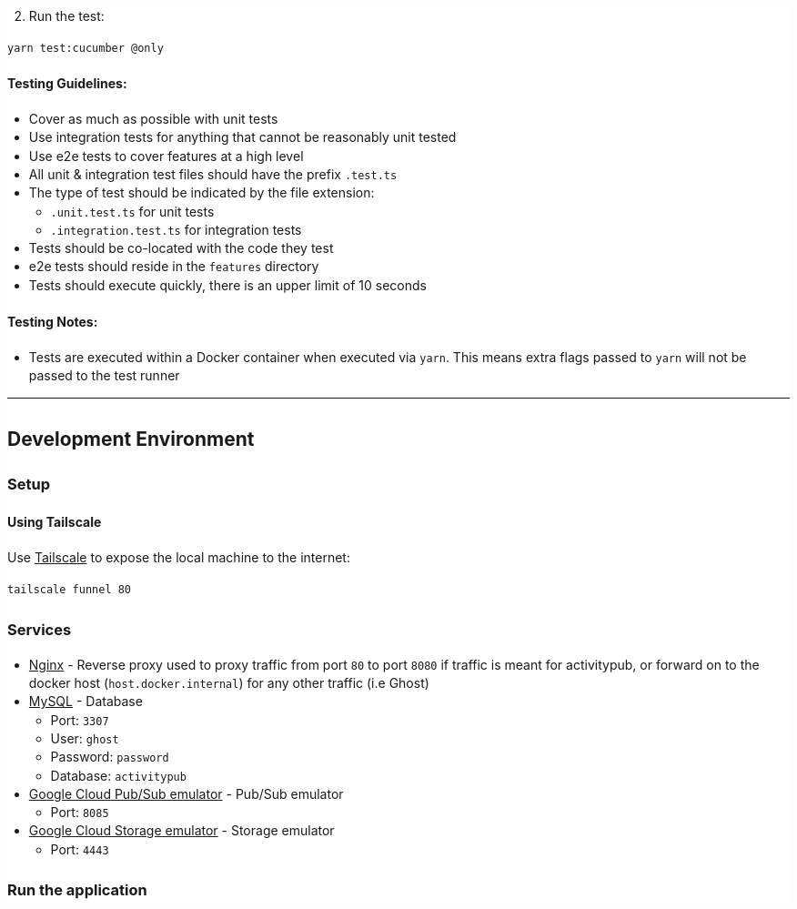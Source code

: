 2. Run the test:

```bash
yarn test:cucumber @only
```

#### Testing Guidelines:

- Cover as much as possible with unit tests
- Use integration tests for anything that cannot be reasonably unit tested
- Use e2e tests to cover features at a high level
- All unit & integration test files should have the prefix `.test.ts`
- The type of test should be indicated by the file extension:
  - `.unit.test.ts` for unit tests
  - `.integration.test.ts` for integration tests
- Tests should be co-located with the code they test
- e2e tests should reside in the `features` directory
- Tests should execute quickly, there is an upper limit of 10 seconds

#### Testing Notes:

- Tests are executed within a Docker container when executed via `yarn`. This
  means extra flags passed to `yarn` will not be passed to the test runner

---

## Development Environment

### Setup

#### Using Tailscale

Use [Tailscale](https://tailscale.com) to expose the local machine to the internet:

```bash
tailscale funnel 80
```

### Services

- [Nginx](https://nginx.org) - Reverse proxy used to proxy traffic from port
  `80` to port `8080` if traffic is meant for activitypub, or forward on to the
  docker host (`host.docker.internal`) for any other traffic (i.e Ghost)
- [MySQL](https://www.mysql.com) - Database
  - Port: `3307`
  - User: `ghost`
  - Password: `password`
  - Database: `activitypub`
- [Google Cloud Pub/Sub emulator](https://cloud.google.com/pubsub/docs/emulator) - Pub/Sub emulator
  - Port: `8085`
- [Google Cloud Storage emulator](https://github.com/fsouza/fake-gcs-server) - Storage emulator
  - Port: `4443`

### Run the application
